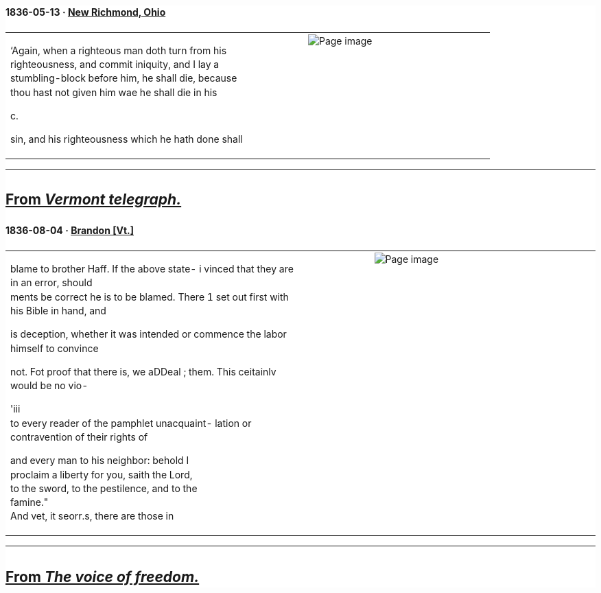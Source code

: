 #### 1836-05-13 &middot; [New Richmond, Ohio](http://dbpedia.org/resource/New_Richmond%2C_Ohio)

<table style="width: 100%;"><tr><td style="width: 50%">

  
  
‘Again, when a righteous man doth turn from his  
righteousness, and commit iniquity, and I lay a  
stumbling-block before him, he shall die, because  
thou hast not given him wae he shall die in his  
  
c.  
  
sin, and his righteousness which he hath done shall
</td><td style="width: 50%; max-height: 75%; margin: auto; display: block;">
<img alt="Page image" src="https://iiif.archive.org/image/iiif/2/sim_cincinnati-weekly-herald-and-philanthropist_1836-05-13_1_20%2Fsim_cincinnati-weekly-herald-and-philanthropist_1836-05-13_1_20_jp2.zip%2Fsim_cincinnati-weekly-herald-and-philanthropist_1836-05-13_1_20_jp2%2Fsim_cincinnati-weekly-herald-and-philanthropist_1836-05-13_1_20_0000.jp2/pct:37.55490483162518,80.82125603864735,17.185212298682284,2.814009661835749/600,/0/default.jpg"/>
</td>
</tr></table>

---

## [From _Vermont telegraph._](https://www.loc.gov/resource/sn83025661/1836-08-04/ed-1/?sp=2)

#### 1836-08-04 &middot; [Brandon [Vt.]](http://dbpedia.org/resource/Brandon%2C_Vermont)

<table style="width: 100%;"><tr><td style="width: 50%">

  
blame to brother Haff. If the above state- i vinced that they are in an error, should  
ments be correct he is to be blamed. There 1 set out first with his Bible in hand, and  
  
is deception, whether it was intended or commence the labor himself to convince  
  
not. Fot proof that there is, we aDDeal ; them. This ceitainlv would be no vio-  
  
&#x27;iii  
to every reader of the pamphlet unacquaint- lation or contravention of their rights of  
  
and every man to his neighbor: behold I  
proclaim a liberty for you, saith the Lord,  
to the sword, to the pestilence, and to the  
famine.&quot;  
And vet, it seorr.s, there are those in
</td><td style="width: 50%; max-height: 75%; margin: auto; display: block;">
<img alt="Page image" src="https://tile.loc.gov/image-services/iiif/service:ndnp:vtu:batch_vtu_kirby_ver02:data:sn83025661:00202197188:1836080401:0126/pct:21.725826193390454,42.92325906791519,45.62423500611995,34.075987514799266/!600,600/0/default.jpg"/>
</td>
</tr></table>

---

## [From _The voice of freedom._](https://www.loc.gov/resource/sn84022687/1839-06-29/ed-1/?sp=1)
